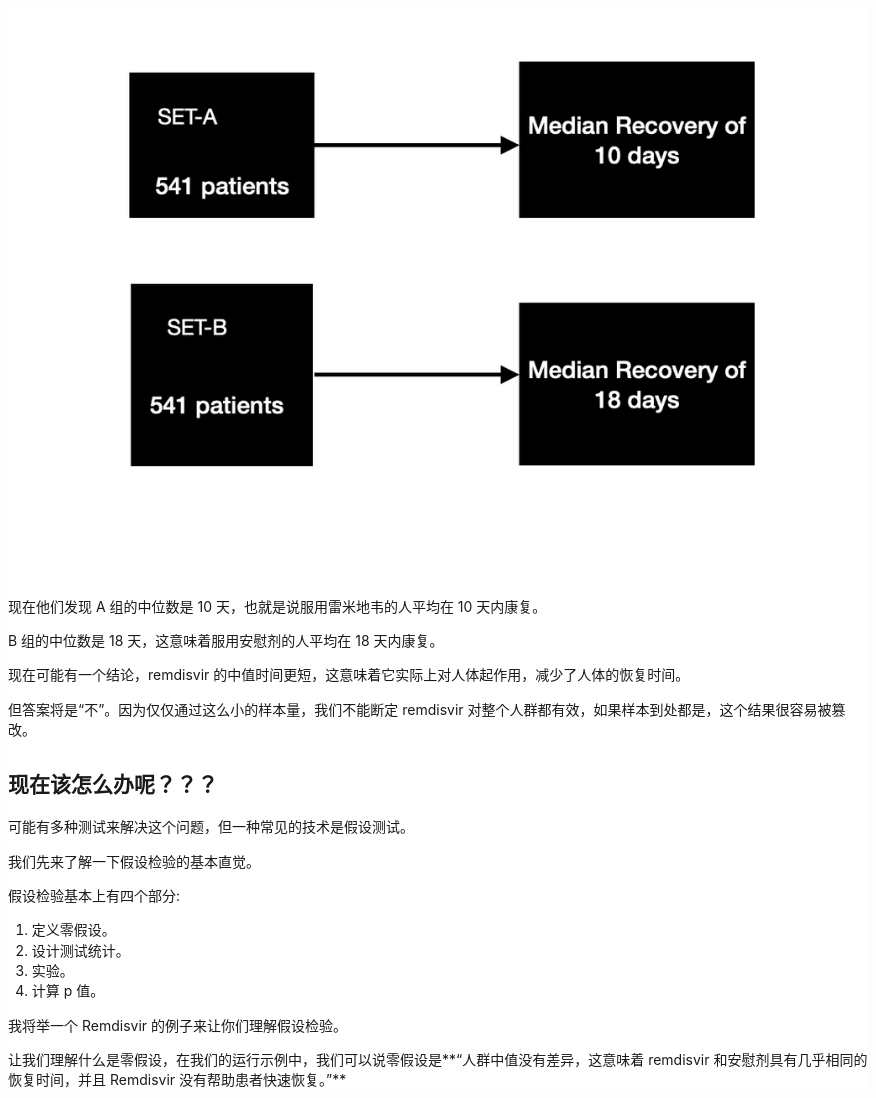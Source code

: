 ![](img/504aa5cd178b1a427bc5129042a5d7fe.png)

现在他们发现 A 组的中位数是 10 天，也就是说服用雷米地韦的人平均在 10 天内康复。

B 组的中位数是 18 天，这意味着服用安慰剂的人平均在 18 天内康复。

现在可能有一个结论，remdisvir 的中值时间更短，这意味着它实际上对人体起作用，减少了人体的恢复时间。

但答案将是“不”。因为仅仅通过这么小的样本量，我们不能断定 remdisvir 对整个人群都有效，如果样本到处都是，这个结果很容易被篡改。

## 现在该怎么办呢？？？

可能有多种测试来解决这个问题，但一种常见的技术是假设测试。

我们先来了解一下假设检验的基本直觉。

假设检验基本上有四个部分:

1.  定义零假设。
2.  设计测试统计。
3.  实验。
4.  计算 p 值。

我将举一个 Remdisvir 的例子来让你们理解假设检验。

让我们理解什么是零假设，在我们的运行示例中，我们可以说零假设是**“人群中值没有差异，这意味着 remdisvir 和安慰剂具有几乎相同的恢复时间，并且 Remdisvir 没有帮助患者快速恢复。”**
